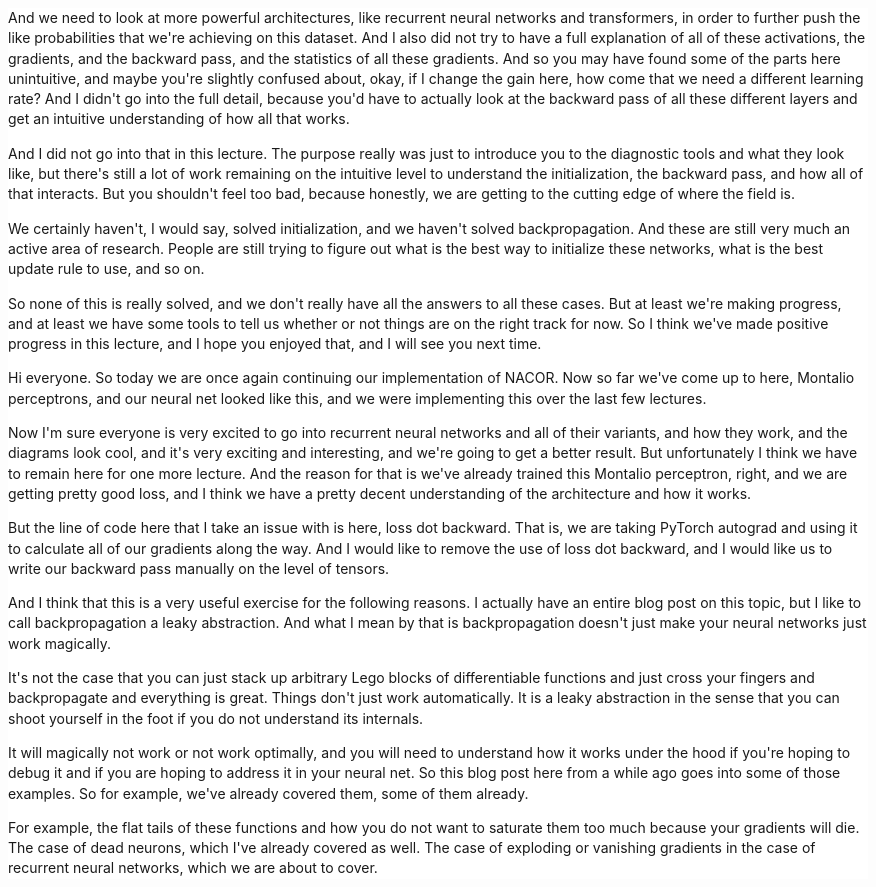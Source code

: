 And we need to look at more powerful architectures, like recurrent neural networks and transformers, in order to further push the like probabilities that we're achieving on this dataset. And I also did not try to have a full explanation of all of these activations, the gradients, and the backward pass, and the statistics of all these gradients. And so you may have found some of the parts here unintuitive, and maybe you're slightly confused about, okay, if I change the gain here, how come that we need a different learning rate? And I didn't go into the full detail, because you'd have to actually look at the backward pass of all these different layers and get an intuitive understanding of how all that works. 

And I did not go into that in this lecture. The purpose really was just to introduce you to the diagnostic tools and what they look like, but there's still a lot of work remaining on the intuitive level to understand the initialization, the backward pass, and how all of that interacts. But you shouldn't feel too bad, because honestly, we are getting to the cutting edge of where the field is. 

We certainly haven't, I would say, solved initialization, and we haven't solved backpropagation. And these are still very much an active area of research. People are still trying to figure out what is the best way to initialize these networks, what is the best update rule to use, and so on. 

So none of this is really solved, and we don't really have all the answers to all these cases. But at least we're making progress, and at least we have some tools to tell us whether or not things are on the right track for now. So I think we've made positive progress in this lecture, and I hope you enjoyed that, and I will see you next time. 

Hi everyone. So today we are once again continuing our implementation of NACOR. Now so far we've come up to here, Montalio perceptrons, and our neural net looked like this, and we were implementing this over the last few lectures. 

Now I'm sure everyone is very excited to go into recurrent neural networks and all of their variants, and how they work, and the diagrams look cool, and it's very exciting and interesting, and we're going to get a better result. But unfortunately I think we have to remain here for one more lecture. And the reason for that is we've already trained this Montalio perceptron, right, and we are getting pretty good loss, and I think we have a pretty decent understanding of the architecture and how it works.

But the line of code here that I take an issue with is here, loss dot backward. That is, we are taking PyTorch autograd and using it to calculate all of our gradients along the way. And I would like to remove the use of loss dot backward, and I would like us to write our backward pass manually on the level of tensors. 

And I think that this is a very useful exercise for the following reasons. I actually have an entire blog post on this topic, but I like to call backpropagation a leaky abstraction. And what I mean by that is backpropagation doesn't just make your neural networks just work magically. 

It's not the case that you can just stack up arbitrary Lego blocks of differentiable functions and just cross your fingers and backpropagate and everything is great. Things don't just work automatically. It is a leaky abstraction in the sense that you can shoot yourself in the foot if you do not understand its internals. 

It will magically not work or not work optimally, and you will need to understand how it works under the hood if you're hoping to debug it and if you are hoping to address it in your neural net. So this blog post here from a while ago goes into some of those examples. So for example, we've already covered them, some of them already. 

For example, the flat tails of these functions and how you do not want to saturate them too much because your gradients will die. The case of dead neurons, which I've already covered as well. The case of exploding or vanishing gradients in the case of recurrent neural networks, which we are about to cover. 
